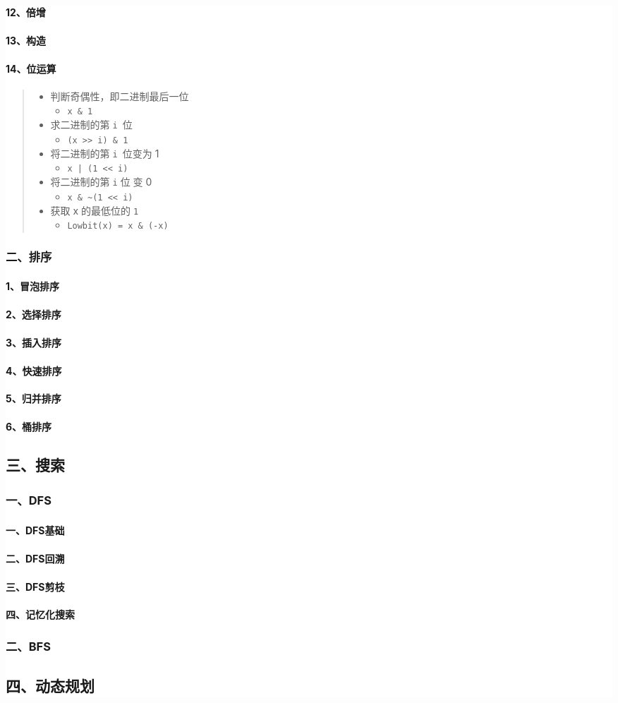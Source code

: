 > 

#### 12、倍增

#### 13、构造

#### 14、位运算

> - 判断奇偶性，即二进制最后一位
>   - `x & 1`
> - 求二进制的第 `i `位
>   - `(x >> i) & 1`
> - 将二进制的第 `i `位变为 1
>   - `x | (1 << i)`
> - 将二进制的第 ` i ` 位 变 0
>   - `x & ~(1 << i)`
> - 获取 x 的最低位的 `1`
>   - `Lowbit(x) = x & (-x)`



### 二、排序

#### 1、冒泡排序

#### 2、选择排序

#### 3、插入排序

#### 4、快速排序

#### 5、归并排序

#### 6、桶排序

## 三、搜索

### 一、DFS

#### 一、DFS基础

#### 二、DFS回溯

#### 三、DFS剪枝

#### 四、记忆化搜索

### 二、BFS

## 四、动态规划
